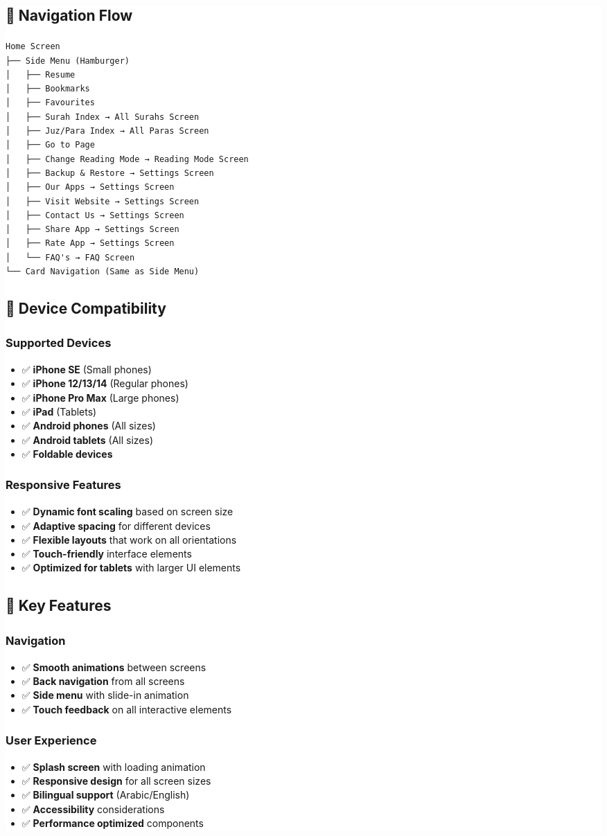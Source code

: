 ## 🧭 **Navigation Flow**

```
Home Screen
├── Side Menu (Hamburger)
│   ├── Resume
│   ├── Bookmarks
│   ├── Favourites
│   ├── Surah Index → All Surahs Screen
│   ├── Juz/Para Index → All Paras Screen
│   ├── Go to Page
│   ├── Change Reading Mode → Reading Mode Screen
│   ├── Backup & Restore → Settings Screen
│   ├── Our Apps → Settings Screen
│   ├── Visit Website → Settings Screen
│   ├── Contact Us → Settings Screen
│   ├── Share App → Settings Screen
│   ├── Rate App → Settings Screen
│   └── FAQ's → FAQ Screen
└── Card Navigation (Same as Side Menu)
```

## 📱 **Device Compatibility**

### **Supported Devices**
- ✅ **iPhone SE** (Small phones)
- ✅ **iPhone 12/13/14** (Regular phones)
- ✅ **iPhone Pro Max** (Large phones)
- ✅ **iPad** (Tablets)
- ✅ **Android phones** (All sizes)
- ✅ **Android tablets** (All sizes)
- ✅ **Foldable devices**

### **Responsive Features**
- ✅ **Dynamic font scaling** based on screen size
- ✅ **Adaptive spacing** for different devices
- ✅ **Flexible layouts** that work on all orientations
- ✅ **Touch-friendly** interface elements
- ✅ **Optimized for tablets** with larger UI elements

## 🚀 **Key Features**

### **Navigation**
- ✅ **Smooth animations** between screens
- ✅ **Back navigation** from all screens
- ✅ **Side menu** with slide-in animation
- ✅ **Touch feedback** on all interactive elements

### **User Experience**
- ✅ **Splash screen** with loading animation
- ✅ **Responsive design** for all screen sizes
- ✅ **Bilingual support** (Arabic/English)
- ✅ **Accessibility** considerations
- ✅ **Performance optimized** components

